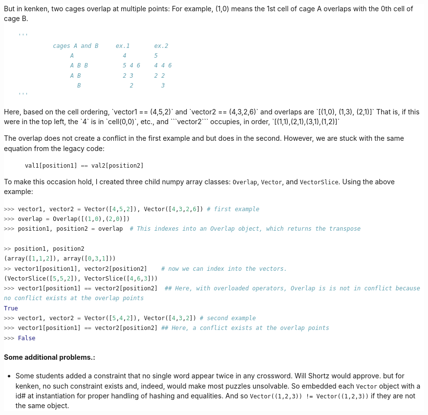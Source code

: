 </div>
But in kenken, two cages overlap at multiple points:  
For example, (1,0) means the 1st cell of cage A overlaps with the 0th cell of cage B. 
<div style="font-size: 14px;">

```python                       
    '''
              cages A and B     ex.1       ex.2
                   A              4        5
                   A B B          5 4 6    4 4 6
                   A B            2 3      2 2
                     B              2        3
    '''
```

</div>
Here, based on the cell ordering, `vector1 == (4,5,2)` and `vector2 == (4,3,2,6)` and overlaps are `[(1,0), (1,3), (2,1)]`
That is, if this were in the top left,  the `4` is in `cell(0,0)`, etc., and ```vector2``` occupies, in order, `[(1,1),(2,1),(3,1),(1,2)]`

The overlap does not create a conflict in the first example and but does in the second.  However, we are stuck with the same equation from the legacy code:
<div style="font-size: 14px;">

```python
      val1[position1] == val2[position2]
```

</div>

To make this occasion hold, I created three child numpy array classes: `Overlap`, `Vector`, and `VectorSlice`.  Using the above example:
<div style="font-size: 14px;">

```python
>>> vector1, vector2 = Vector([4,5,2]), Vector([4,3,2,6]) # first example
>>> overlap = Overlap([(1,0),(2,0)])
>>> position1, position2 = overlap  # This indexes into an Overlap object, which returns the transpose

>> position1, position2               
(array([1,1,2]), array([0,3,1]))
>> vector1[position1], vector2[position2]    # now we can index into the vectors. 
(VectorSlice([5,5,2]), VectorSlice([4,6,3]))
>>> vector1[position1] == vector2[position2]  ## Here, with overloaded operators, Overlap is is not in conflict because no conflict exists at the overlap points
True
>>> vector1, vector2 = Vector([5,4,2]), Vector([4,3,2]) # second example
>>> vector1[position1] == vector2[position2] ## Here, a conflict exists at the overlap points
>>> False             
```

</div>

#### Some additional problems.:
  - Some students added a constraint that no single word appear twice in any crossword. Will Shortz would approve. but for kenken, no such constraint exists and, indeed, would make most puzzles unsolvable.  So embedded each `Vector` object with a id# at instantiation for proper handling of hashing and equalities.  And so `Vector((1,2,3)) != Vector((1,2,3))` if they are not the same object.
